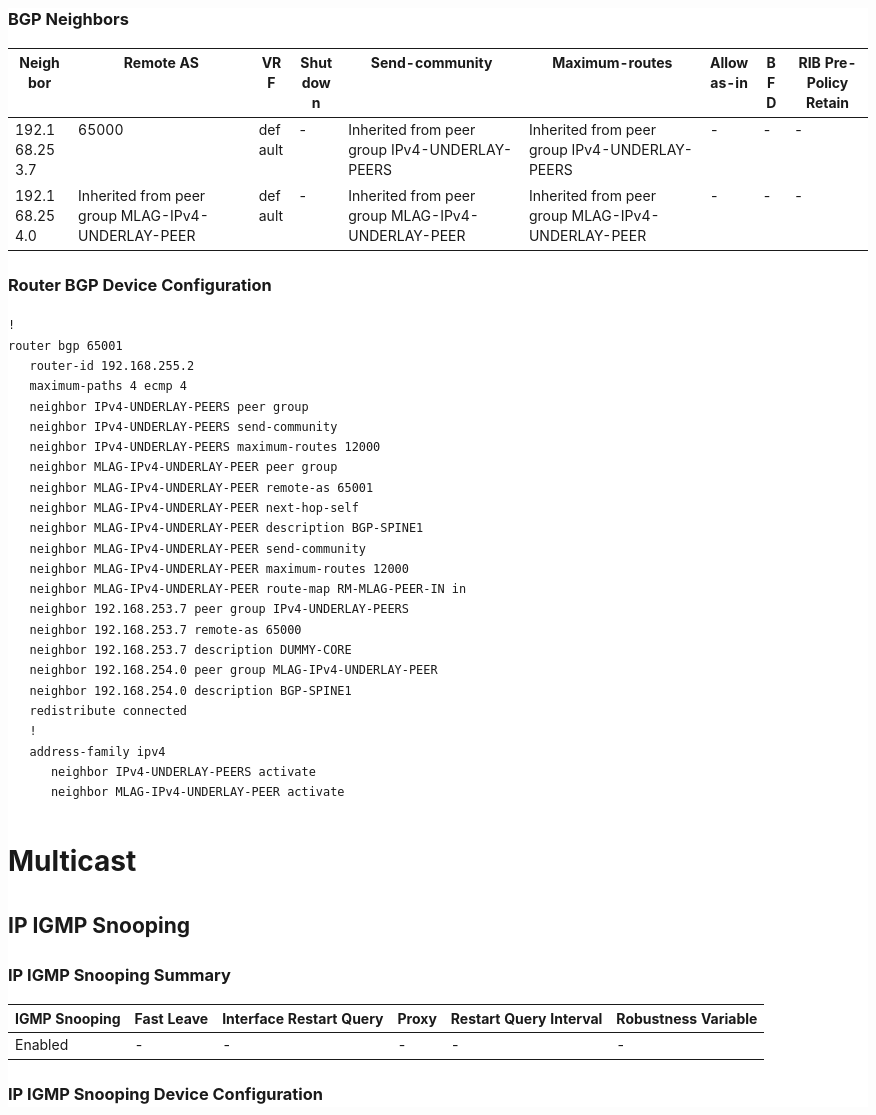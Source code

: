 ### BGP Neighbors

| Neighbor | Remote AS | VRF | Shutdown | Send-community | Maximum-routes | Allowas-in | BFD | RIB Pre-Policy Retain |
| -------- | --------- | --- | -------- | -------------- | -------------- | ---------- | --- | --------------------- |
| 192.168.253.7 | 65000 | default | - | Inherited from peer group IPv4-UNDERLAY-PEERS | Inherited from peer group IPv4-UNDERLAY-PEERS | - | - | - |
| 192.168.254.0 | Inherited from peer group MLAG-IPv4-UNDERLAY-PEER | default | - | Inherited from peer group MLAG-IPv4-UNDERLAY-PEER | Inherited from peer group MLAG-IPv4-UNDERLAY-PEER | - | - | - |

### Router BGP Device Configuration

```eos
!
router bgp 65001
   router-id 192.168.255.2
   maximum-paths 4 ecmp 4
   neighbor IPv4-UNDERLAY-PEERS peer group
   neighbor IPv4-UNDERLAY-PEERS send-community
   neighbor IPv4-UNDERLAY-PEERS maximum-routes 12000
   neighbor MLAG-IPv4-UNDERLAY-PEER peer group
   neighbor MLAG-IPv4-UNDERLAY-PEER remote-as 65001
   neighbor MLAG-IPv4-UNDERLAY-PEER next-hop-self
   neighbor MLAG-IPv4-UNDERLAY-PEER description BGP-SPINE1
   neighbor MLAG-IPv4-UNDERLAY-PEER send-community
   neighbor MLAG-IPv4-UNDERLAY-PEER maximum-routes 12000
   neighbor MLAG-IPv4-UNDERLAY-PEER route-map RM-MLAG-PEER-IN in
   neighbor 192.168.253.7 peer group IPv4-UNDERLAY-PEERS
   neighbor 192.168.253.7 remote-as 65000
   neighbor 192.168.253.7 description DUMMY-CORE
   neighbor 192.168.254.0 peer group MLAG-IPv4-UNDERLAY-PEER
   neighbor 192.168.254.0 description BGP-SPINE1
   redistribute connected
   !
   address-family ipv4
      neighbor IPv4-UNDERLAY-PEERS activate
      neighbor MLAG-IPv4-UNDERLAY-PEER activate
```

# Multicast

## IP IGMP Snooping

### IP IGMP Snooping Summary

| IGMP Snooping | Fast Leave | Interface Restart Query | Proxy | Restart Query Interval | Robustness Variable |
| ------------- | ---------- | ----------------------- | ----- | ---------------------- | ------------------- |
| Enabled | - | - | - | - | - |

### IP IGMP Snooping Device Configuration
